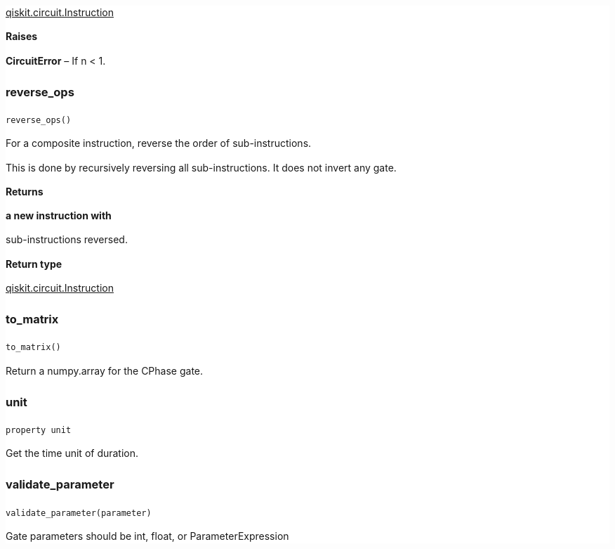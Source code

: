[qiskit.circuit.Instruction](qiskit.circuit.Instruction "qiskit.circuit.Instruction")

**Raises**

**CircuitError** – If n \< 1.

### reverse\_ops

<span id="qiskit.circuit.library.CPhaseGate.reverse_ops" />

`reverse_ops()`

For a composite instruction, reverse the order of sub-instructions.

This is done by recursively reversing all sub-instructions. It does not invert any gate.

**Returns**

**a new instruction with**

sub-instructions reversed.

**Return type**

[qiskit.circuit.Instruction](qiskit.circuit.Instruction "qiskit.circuit.Instruction")

### to\_matrix

<span id="qiskit.circuit.library.CPhaseGate.to_matrix" />

`to_matrix()`

Return a numpy.array for the CPhase gate.

### unit

<span id="qiskit.circuit.library.CPhaseGate.unit" />

`property unit`

Get the time unit of duration.

### validate\_parameter

<span id="qiskit.circuit.library.CPhaseGate.validate_parameter" />

`validate_parameter(parameter)`

Gate parameters should be int, float, or ParameterExpression

